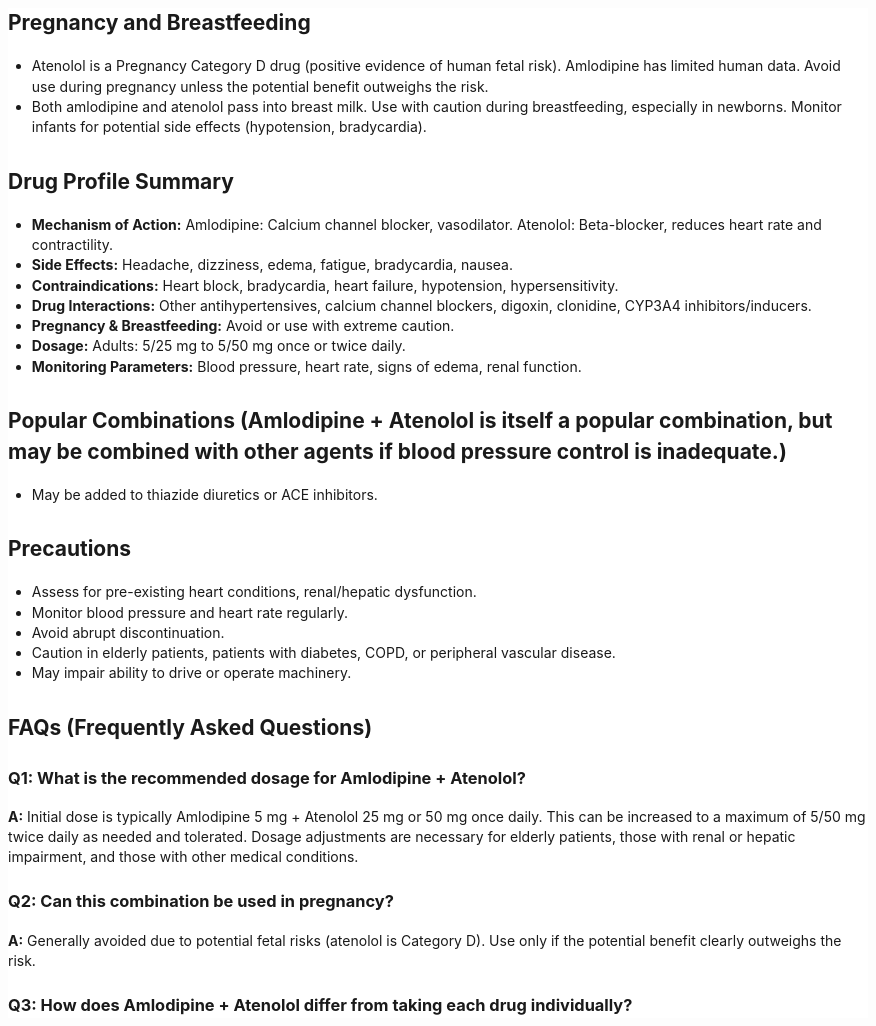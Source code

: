 ## **Pregnancy and Breastfeeding**

- Atenolol is a Pregnancy Category D drug (positive evidence of human fetal risk).  Amlodipine has limited human data. Avoid use during pregnancy unless the potential benefit outweighs the risk.
- Both amlodipine and atenolol pass into breast milk. Use with caution during breastfeeding, especially in newborns.  Monitor infants for potential side effects (hypotension, bradycardia).

## **Drug Profile Summary**

- **Mechanism of Action:** Amlodipine: Calcium channel blocker, vasodilator. Atenolol: Beta-blocker, reduces heart rate and contractility.
- **Side Effects:** Headache, dizziness, edema, fatigue, bradycardia, nausea.
- **Contraindications:** Heart block, bradycardia, heart failure, hypotension, hypersensitivity.
- **Drug Interactions:** Other antihypertensives, calcium channel blockers, digoxin, clonidine, CYP3A4 inhibitors/inducers.
- **Pregnancy & Breastfeeding:**  Avoid or use with extreme caution.
- **Dosage:** Adults: 5/25 mg to 5/50 mg once or twice daily.
- **Monitoring Parameters:** Blood pressure, heart rate, signs of edema, renal function.

## **Popular Combinations** (Amlodipine + Atenolol is itself a popular combination, but may be combined with other agents if blood pressure control is inadequate.)

- May be added to thiazide diuretics or ACE inhibitors.

## **Precautions**

- Assess for pre-existing heart conditions, renal/hepatic dysfunction.
- Monitor blood pressure and heart rate regularly.
- Avoid abrupt discontinuation.
- Caution in elderly patients, patients with diabetes, COPD, or peripheral vascular disease.
- May impair ability to drive or operate machinery.


## **FAQs (Frequently Asked Questions)**

### **Q1: What is the recommended dosage for Amlodipine + Atenolol?**

**A:** Initial dose is typically Amlodipine 5 mg + Atenolol 25 mg or 50 mg once daily.  This can be increased to a maximum of 5/50 mg twice daily as needed and tolerated.  Dosage adjustments are necessary for elderly patients, those with renal or hepatic impairment, and those with other medical conditions.

### **Q2:  Can this combination be used in pregnancy?**

**A:**  Generally avoided due to potential fetal risks (atenolol is Category D).  Use only if the potential benefit clearly outweighs the risk.


### **Q3: How does Amlodipine + Atenolol differ from taking each drug individually?**

